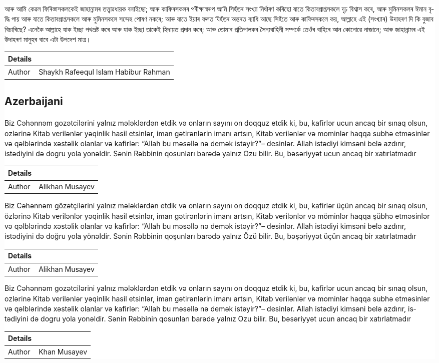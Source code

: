 
<div dir="ltr" lang="as" style={{fontSize:'larger',backgroundColor:'#f8f9fa',padding:20}}>
আৰু আমি কেৱল ফিৰিস্তাসকলকেই জাহান্নামৰ তত্ত্বাৱধায়ক বনাইছো; আৰু কাফিৰসকলৰ পৰীক্ষাস্বৰূপ আমি সিহঁতৰ সংখ্যা নিৰ্ধাৰণ কৰিছো যাতে কিতাবপ্ৰাপ্তসকলে দৃঢ় বিশ্বাস কৰে, আৰু মুমিনসকলৰ ঈমান বৃদ্ধি পায় আৰু যাতে কিতাবপ্ৰাপ্তসকলে আৰু মুমিনসকলে সন্দেহ পোষণ নকৰে; আৰু যাতে ইয়াৰ ফলত যিহঁতৰ অন্তৰত ব্যাধি আছে সিহঁতে আৰু কাফিৰসকলে কয়, আল্লাহে এই (সংখ্যাৰ) উদাহৰণ দি কি বুজাব বিচাৰিছে? এনেকৈ আল্লাহে যাক ইচ্ছা পথভ্ৰষ্ট কৰে আৰু যাক ইচ্ছা তাকেই হিদায়ত প্ৰদান কৰে; আৰু তোমাৰ প্ৰতিপালকৰ সৈন্যবাহিনী সম্পৰ্কে তেওঁৰ বাহিৰে আন কোনোৱে নাজানে; আৰু জাহান্নামৰ এই উদাহৰণ মানুহৰ বাবে এটা উপদেশ মাত্ৰ।
</div>
<div style={{backgroundColor:'#f8f9fa',padding:20, marginBottom: 10}}><table> <thead> <tr> <th>Details</th> <th></th> </tr> </thead> <tbody> <tr><td>Author</td><td>Shaykh Rafeequl Islam Habibur Rahman</td></tr></tbody></table></div>

## Azerbaijani


<div dir="ltr" lang="az" style={{fontSize:'larger',backgroundColor:'#f8f9fa',padding:20}}>
Biz Cəhənnəm gozətcilərini yalnız mələklərdən etdik və onların sayını on doqquz etdik ki, bu, kafirlər ucun ancaq bir sınaq olsun, ozlərinə Kitab verilənlər yəqinlik hasil etsinlər, iman gətirənlərin imanı artsın, Kitab verilənlər və mominlər haqqa subhə etməsinlər və qəlblərində xəstəlik olanlar və kafirlər: “Allah bu məsəllə nə demək istəyir?”– desinlər. Allah istədiyi kimsəni belə azdırır, istədiyini də dogru yola yonəldir. Sənin Rəbbinin qosunları barədə yalnız Ozu bilir. Bu, bəsəriyyət ucun ancaq bir xatırlatmadır
</div>
<div style={{backgroundColor:'#f8f9fa',padding:20, marginBottom: 10}}><table> <thead> <tr> <th>Details</th> <th></th> </tr> </thead> <tbody> <tr><td>Author</td><td>Alikhan Musayev</td></tr></tbody></table></div>


<div dir="ltr" lang="az" style={{fontSize:'larger',backgroundColor:'#f8f9fa',padding:20}}>
Biz Cəhənnəm gözətçilərini yalnız mələklərdən etdik və onların sayını on doqquz etdik ki, bu, kafirlər üçün ancaq bir sınaq olsun, özlərinə Kitab verilənlər yəqinlik hasil etsinlər, iman gətirənlərin imanı artsın, Kitab verilənlər və möminlər haqqa şübhə etməsinlər və qəlblərində xəstəlik olanlar və kafirlər: “Allah bu məsəllə nə demək istəyir?”– desinlər. Allah istədiyi kimsəni belə azdırır, istədiyini də doğru yola yönəldir. Sənin Rəbbinin qoşunları barədə yalnız Özü bilir. Bu, bəşəriyyət üçün ancaq bir xatırlatmadır
</div>
<div style={{backgroundColor:'#f8f9fa',padding:20, marginBottom: 10}}><table> <thead> <tr> <th>Details</th> <th></th> </tr> </thead> <tbody> <tr><td>Author</td><td>Alikhan Musayev</td></tr></tbody></table></div>


<div dir="ltr" lang="az" style={{fontSize:'larger',backgroundColor:'#f8f9fa',padding:20}}>
Biz Cəhənnəm gozətci­lərini yal­nız mələklər­dən etdik və on­la­rın sa­yını on doqquz et­dik ki, bu, kafir­lər ucun ancaq bir sınaq ol­sun, ozlə­rinə Kitab verilənlər yəqinlik hasil etsin­lər, iman gə­ti­rən­lə­rin ima­nı art­sın, Kitab ve­rilən­lər və mo­min­lər haqqa subhə etmə­sin­lər və qəlblərində xəs­təlik olanlar və kafir­lər: “Allah bu mə­səllə nə demək istə­yir?”– desinlər. Allah istədiyi kimsəni belə az­dırır, is­­tədiyini də dogru yola yonəl­dir. Sə­nin Rəbbinin qo­sunları ba­rə­də yal­nız Ozu bilir. Bu, bə­səriyyət ucun ancaq bir xatır­latmadır
</div>
<div style={{backgroundColor:'#f8f9fa',padding:20, marginBottom: 10}}><table> <thead> <tr> <th>Details</th> <th></th> </tr> </thead> <tbody> <tr><td>Author</td><td>Khan Musayev</td></tr></tbody></table></div>
